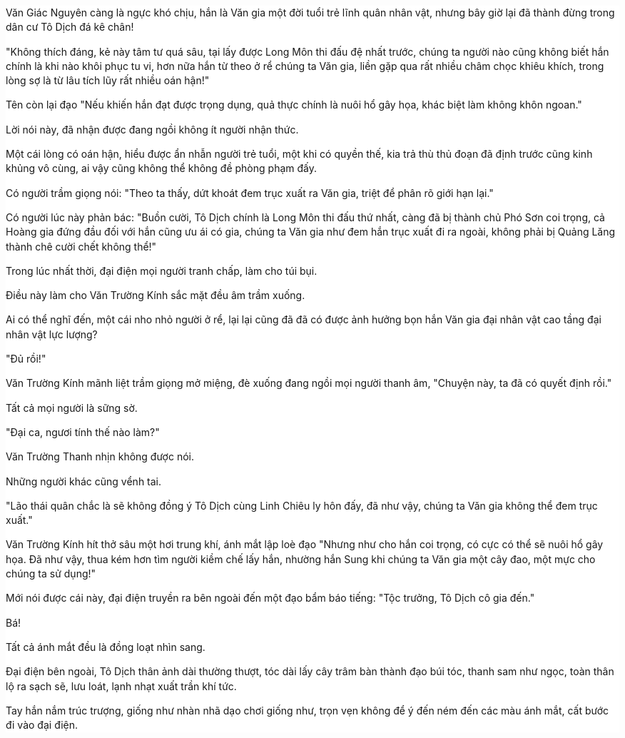 Văn Giác Nguyên càng là ngực khó chịu, hắn là Văn gia một đời tuổi trẻ lĩnh quân nhân vật, nhưng bây giờ lại đã thành đừng trong dân cư Tô Dịch đá kê chân!

"Không thích đáng, kẻ này tâm tư quá sâu, tại lấy được Long Môn thi đấu đệ nhất trước, chúng ta người nào cũng không biết hắn chính là khi nào khôi phục tu vi, hơn nữa hắn từ theo ở rể chúng ta Văn gia, liền gặp qua rất nhiều châm chọc khiêu khích, trong lòng sợ là từ lâu tích lũy rất nhiều oán hận!"

Tên còn lại đạo "Nếu khiến hắn đạt được trọng dụng, quả thực chính là nuôi hổ gây họa, khác biệt làm không khôn ngoan."

Lời nói này, đã nhận được đang ngồi không ít người nhận thức.

Một cái lòng có oán hận, hiểu được ẩn nhẫn người trẻ tuổi, một khi có quyền thế, kia trả thù thủ đoạn đã định trước cũng kinh khủng vô cùng, ai vậy cũng không thể không đề phòng phạm đấy.

Có người trầm giọng nói: "Theo ta thấy, dứt khoát đem trục xuất ra Văn gia, triệt để phân rõ giới hạn lại."

Có người lúc này phản bác: "Buồn cười, Tô Dịch chính là Long Môn thi đấu thứ nhất, càng đã bị thành chủ Phó Sơn coi trọng, cả Hoàng gia đứng đầu đối với hắn cũng ưu ái có gia, chúng ta Văn gia như đem hắn trục xuất đi ra ngoài, không phải bị Quảng Lăng thành chê cười chết không thể!"

Trong lúc nhất thời, đại điện mọi người tranh chấp, làm cho túi bụi.

Điều này làm cho Văn Trường Kính sắc mặt đều âm trầm xuống.

Ai có thể nghĩ đến, một cái nho nhỏ người ở rể, lại lại cũng đã đã có được ảnh hưởng bọn hắn Văn gia đại nhân vật cao tầng đại nhân vật lực lượng?

"Đủ rồi!"

Văn Trường Kính mãnh liệt trầm giọng mở miệng, đè xuống đang ngồi mọi người thanh âm, "Chuyện này, ta đã có quyết định rồi."

Tất cả mọi người là sững sờ.

"Đại ca, ngươi tính thế nào làm?"

Văn Trường Thanh nhịn không được nói.

Những người khác cũng vểnh tai.

"Lão thái quân chắc là sẽ không đồng ý Tô Dịch cùng Linh Chiêu ly hôn đấy, đã như vậy, chúng ta Văn gia không thể đem trục xuất."

Văn Trường Kính hít thở sâu một hơi trung khí, ánh mắt lập loè đạo "Nhưng như cho hắn coi trọng, có cực có thể sẽ nuôi hổ gây họa. Đã như vậy, thua kém hơn tìm người kiềm chế lấy hắn, nhường hắn Sung khi chúng ta Văn gia một cây đao, một mực cho chúng ta sử dụng!"

Mới nói được cái này, đại điện truyền ra bên ngoài đến một đạo bẩm báo tiếng: "Tộc trưởng, Tô Dịch cô gia đến."

Bá!

Tất cả ánh mắt đều là đồng loạt nhìn sang.

Đại điện bên ngoài, Tô Dịch thân ảnh dài thường thượt, tóc dài lấy cây trâm bàn thành đạo búi tóc, thanh sam như ngọc, toàn thân lộ ra sạch sẽ, lưu loát, lạnh nhạt xuất trần khí tức.

Tay hắn nắm trúc trượng, giống như nhàn nhã dạo chơi giống như, trọn vẹn không để ý đến ném đến các màu ánh mắt, cất bước đi vào đại điện.
